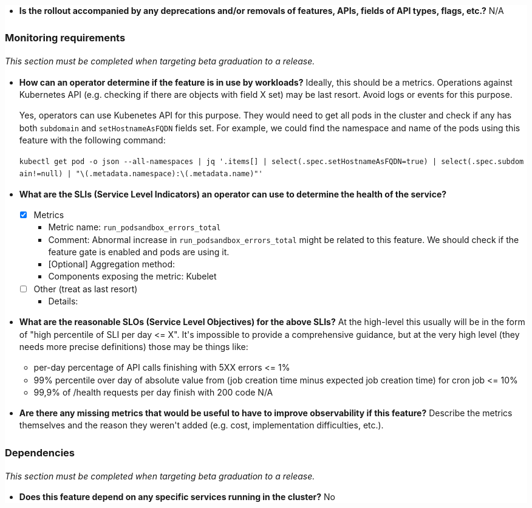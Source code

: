 * **Is the rollout accompanied by any deprecations and/or removals of features,
  APIs, fields of API types, flags, etc.?**
  N/A

### Monitoring requirements

_This section must be completed when targeting beta graduation to a release._


* **How can an operator determine if the feature is in use by workloads?**
  Ideally, this should be a metrics. Operations against Kubernetes API (e.g.
  checking if there are objects with field X set) may be last resort. Avoid
  logs or events for this purpose.

  Yes, operators can use Kubenetes API for this purpose. They would need to get 
  all pods in the cluster and check if any has both
  `subdomain` and `setHostnameAsFQDN` fields set. For example, we could find the 
  namespace and name of the pods using this feature with the following command: 
  ```
  kubectl get pod -o json --all-namespaces | jq '.items[] | select(.spec.setHostnameAsFQDN=true) | select(.spec.subdomain!=null) | "\(.metadata.namespace):\(.metadata.name)"'
  ```

* **What are the SLIs (Service Level Indicators) an operator can use to
  determine the health of the service?**
  - [X] Metrics
    - Metric name: `run_podsandbox_errors_total`
    - Comment: Abnormal increase in `run_podsandbox_errors_total` might be related to this feature. We should check if the feature gate is enabled and pods are using it.
    - [Optional] Aggregation method:
    - Components exposing the metric: Kubelet
  - [ ] Other (treat as last resort)
    - Details:

* **What are the reasonable SLOs (Service Level Objectives) for the above SLIs?**
  At the high-level this usually will be in the form of "high percentile of SLI
  per day <= X". It's impossible to provide a comprehensive guidance, but at the very
  high level (they needs more precise definitions) those may be things like:
  - per-day percentage of API calls finishing with 5XX errors <= 1%
  - 99% percentile over day of absolute value from (job creation time minus expected
    job creation time) for cron job <= 10%
  - 99,9% of /health requests per day finish with 200 code
N/A

* **Are there any missing metrics that would be useful to have to improve
  observability if this feature?**
  Describe the metrics themselves and the reason they weren't added (e.g. cost,
  implementation difficulties, etc.).


### Dependencies

_This section must be completed when targeting beta graduation to a release._

* **Does this feature depend on any specific services running in the cluster?**
  No


[kubernetes.io]: https://kubernetes.io/
[kubernetes/enhancements]: https://git.k8s.io/enhancements
[kubernetes/kubernetes]: https://git.k8s.io/kubernetes
[kubernetes/website]: https://git.k8s.io/website
[supported limits]: https://git.k8s.io/community//sig-scalability/configs-and-limits/thresholds.md
[existing SLIs/SLOs]: https://git.k8s.io/community/sig-scalability/slos/slos.md#kubernetes-slisslos